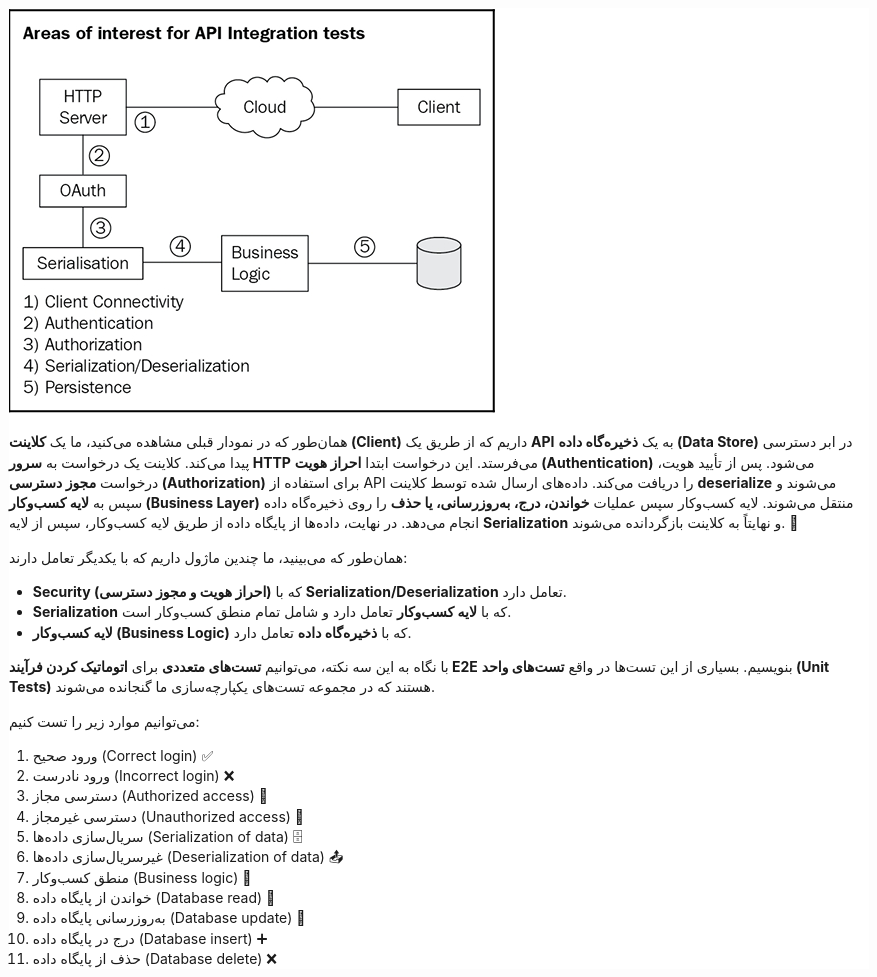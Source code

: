 ![Conventions-UsedThis-Book](../../assets/image/07/Table%207-13.jpeg) 
</div>

همان‌طور که در نمودار قبلی مشاهده می‌کنید، ما یک **کلاینت (Client)** داریم که از طریق یک **API** به یک **ذخیره‌گاه داده (Data Store)** در ابر دسترسی پیدا می‌کند. کلاینت یک درخواست به **سرور HTTP** می‌فرستد. این درخواست ابتدا **احراز هویت (Authentication)** می‌شود. پس از تأیید هویت، درخواست **مجوز دسترسی (Authorization)** برای استفاده از API را دریافت می‌کند. داده‌های ارسال شده توسط کلاینت **deserialize** می‌شوند و سپس به **لایه کسب‌وکار (Business Layer)** منتقل می‌شوند. لایه کسب‌وکار سپس عملیات **خواندن، درج، به‌روزرسانی، یا حذف** را روی ذخیره‌گاه داده انجام می‌دهد. در نهایت، داده‌ها از پایگاه داده از طریق لایه کسب‌وکار، سپس از لایه **Serialization** و نهایتاً به کلاینت بازگردانده می‌شوند. 🔄

همان‌طور که می‌بینید، ما چندین ماژول داریم که با یکدیگر تعامل دارند:

* **Security (احراز هویت و مجوز دسترسی)** که با **Serialization/Deserialization** تعامل دارد.
* **Serialization** که با **لایه کسب‌وکار** تعامل دارد و شامل تمام منطق کسب‌وکار است.
* **لایه کسب‌وکار (Business Logic)** که با **ذخیره‌گاه داده** تعامل دارد.

با نگاه به این سه نکته، می‌توانیم **تست‌های متعددی** برای **اتوماتیک کردن فرآیند E2E** بنویسیم. بسیاری از این تست‌ها در واقع **تست‌های واحد (Unit Tests)** هستند که در مجموعه تست‌های یکپارچه‌سازی ما گنجانده می‌شوند.

می‌توانیم موارد زیر را تست کنیم:

1. ورود صحیح (Correct login) ✅
2. ورود نادرست (Incorrect login) ❌
3. دسترسی مجاز (Authorized access) 🔑
4. دسترسی غیرمجاز (Unauthorized access) 🚫
5. سریال‌سازی داده‌ها (Serialization of data) 🗄️
6. غیرسریال‌سازی داده‌ها (Deserialization of data) 📤
7. منطق کسب‌وکار (Business logic) 🧠
8. خواندن از پایگاه داده (Database read) 📖
9. به‌روزرسانی پایگاه داده (Database update) 🔄
10. درج در پایگاه داده (Database insert) ➕
11. حذف از پایگاه داده (Database delete) ❌
